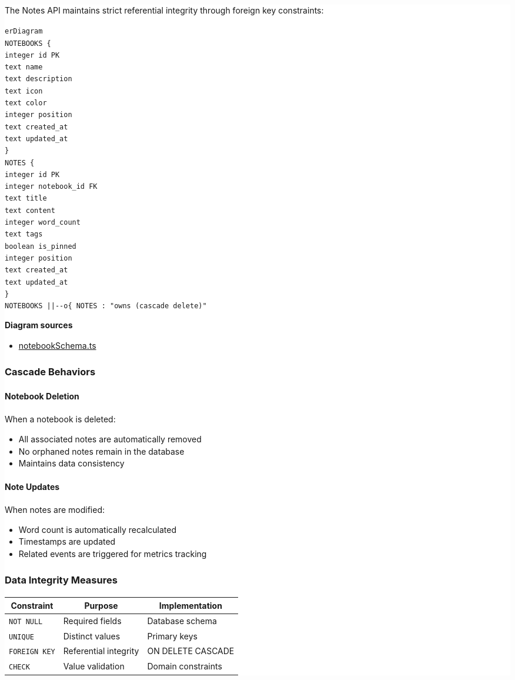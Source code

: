 The Notes API maintains strict referential integrity through foreign key constraints:

```mermaid
erDiagram
NOTEBOOKS {
integer id PK
text name
text description
text icon
text color
integer position
text created_at
text updated_at
}
NOTES {
integer id PK
integer notebook_id FK
text title
text content
integer word_count
text tags
boolean is_pinned
integer position
text created_at
text updated_at
}
NOTEBOOKS ||--o{ NOTES : "owns (cascade delete)"
```

**Diagram sources**
- [notebookSchema.ts](file://src/database/notebookSchema.ts#L25-L35)

### Cascade Behaviors

#### Notebook Deletion
When a notebook is deleted:
- All associated notes are automatically removed
- No orphaned notes remain in the database
- Maintains data consistency

#### Note Updates
When notes are modified:
- Word count is automatically recalculated
- Timestamps are updated
- Related events are triggered for metrics tracking

### Data Integrity Measures

| Constraint | Purpose | Implementation |
|------------|---------|----------------|
| `NOT NULL` | Required fields | Database schema |
| `UNIQUE` | Distinct values | Primary keys |
| `FOREIGN KEY` | Referential integrity | ON DELETE CASCADE |
| `CHECK` | Value validation | Domain constraints |
